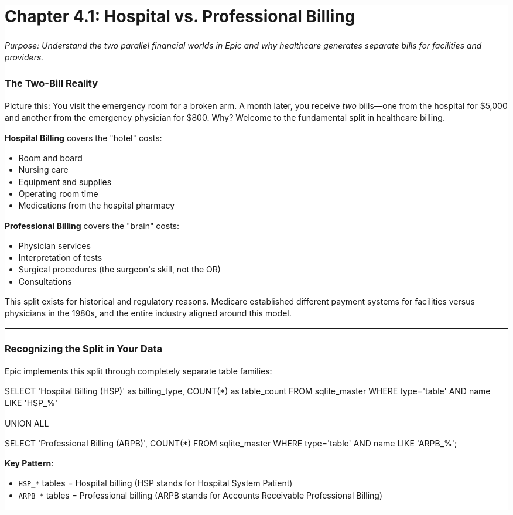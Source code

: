 # Chapter 4.1: Hospital vs. Professional Billing

*Purpose: Understand the two parallel financial worlds in Epic and why healthcare generates separate bills for facilities and providers.*

### The Two-Bill Reality

Picture this: You visit the emergency room for a broken arm. A month later, you receive *two* bills—one from the hospital for $5,000 and another from the emergency physician for $800. Why? Welcome to the fundamental split in healthcare billing.

**Hospital Billing** covers the "hotel" costs:
- Room and board
- Nursing care  
- Equipment and supplies
- Operating room time
- Medications from the hospital pharmacy

**Professional Billing** covers the "brain" costs:
- Physician services
- Interpretation of tests
- Surgical procedures (the surgeon's skill, not the OR)
- Consultations

This split exists for historical and regulatory reasons. Medicare established different payment systems for facilities versus physicians in the 1980s, and the entire industry aligned around this model.

---

### Recognizing the Split in Your Data

Epic implements this split through completely separate table families:

<example-query description="Count records in hospital vs professional billing systems">
SELECT 
  'Hospital Billing (HSP)' as billing_type,
  COUNT(*) as table_count
FROM sqlite_master 
WHERE type='table' AND name LIKE 'HSP_%'

UNION ALL

SELECT 
  'Professional Billing (ARPB)',
  COUNT(*)
FROM sqlite_master
WHERE type='table' AND name LIKE 'ARPB_%';
</example-query>

**Key Pattern**: 
- `HSP_*` tables = Hospital billing (HSP stands for Hospital System Patient)
- `ARPB_*` tables = Professional billing (ARPB stands for Accounts Receivable Professional Billing)

---